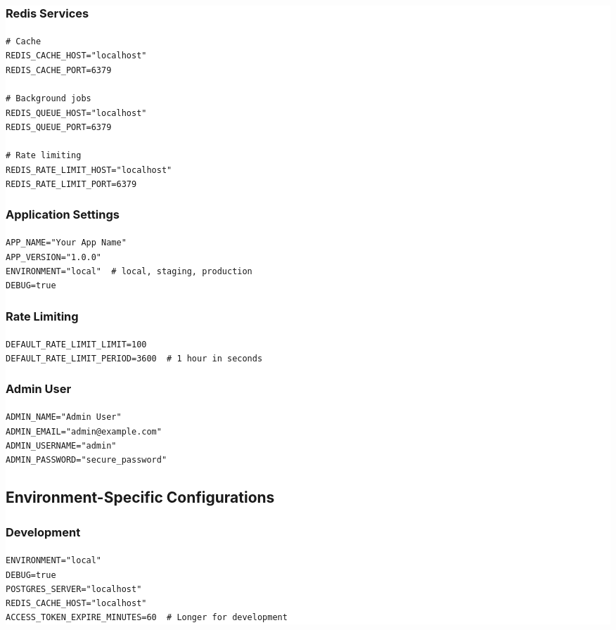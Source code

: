 ### Redis Services

```env
# Cache
REDIS_CACHE_HOST="localhost"
REDIS_CACHE_PORT=6379

# Background jobs
REDIS_QUEUE_HOST="localhost"
REDIS_QUEUE_PORT=6379

# Rate limiting
REDIS_RATE_LIMIT_HOST="localhost"
REDIS_RATE_LIMIT_PORT=6379
```

### Application Settings

```env
APP_NAME="Your App Name"
APP_VERSION="1.0.0"
ENVIRONMENT="local"  # local, staging, production
DEBUG=true
```

### Rate Limiting

```env
DEFAULT_RATE_LIMIT_LIMIT=100
DEFAULT_RATE_LIMIT_PERIOD=3600  # 1 hour in seconds
```

### Admin User

```env
ADMIN_NAME="Admin User"
ADMIN_EMAIL="admin@example.com"
ADMIN_USERNAME="admin"
ADMIN_PASSWORD="secure_password"
```

## Environment-Specific Configurations

### Development

```env
ENVIRONMENT="local"
DEBUG=true
POSTGRES_SERVER="localhost"
REDIS_CACHE_HOST="localhost"
ACCESS_TOKEN_EXPIRE_MINUTES=60  # Longer for development
```
